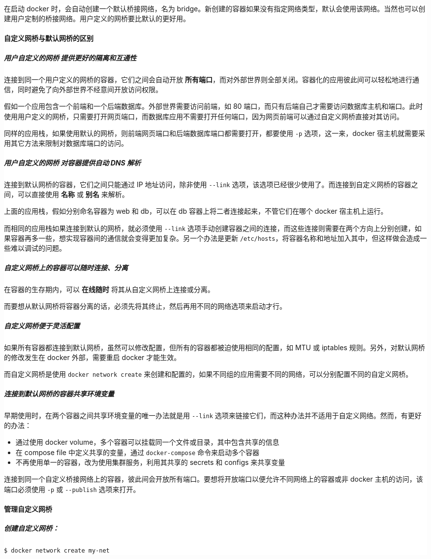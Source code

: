在启动 docker 时，会自动创建一个默认桥接网络，名为 bridge。新创建的容器如果没有指定网络类型，默认会使用该网络。当然也可以创建用户定制的桥接网络。用户定义的网桥要比默认的更好用。




#### 自定义网桥与默认网桥的区别


##### 用户自定义的网桥 提供更好的隔离和互通性

连接到同一个用户定义的网桥的容器，它们之间会自动开放 **所有端口**，而对外部世界则全部关闭。容器化的应用彼此间可以轻松地进行通信，同时避免了向外部世界不经意间开放访问权限。

假如一个应用包含一个前端和一个后端数据库。外部世界需要访问前端，如 80 端口，而只有后端自己才需要访问数据库主机和端口。此时使用用户定义的网桥，只需要打开网页端口，而数据库应用不需要打开任何端口，因为网页前端可以通过自定义网桥直接对其访问。

同样的应用栈，如果使用默认的网桥，则前端网页端口和后端数据库端口都需要打开，都要使用 `-p` 选项，这一来，docker 宿主机就需要采用其它方法来限制对数据库端口的访问。


##### 用户自定义的网桥 对容器提供自动 DNS 解析

连接到默认网桥的容器，它们之间只能通过 IP 地址访问，除非使用 `--link` 选项，该选项已经很少使用了。而连接到自定义网桥的容器之间，可以直接使用 **名称** 或 **别名** 来解析。

上面的应用栈，假如分别命名容器为 web 和 db，可以在 db 容器上将二者连接起来，不管它们在哪个 docker 宿主机上运行。

而相同的应用栈如果连接到默认的网桥，就必须使用 `--link` 选项手动创建容器之间的连接，而这些连接则需要在两个方向上分别创建，如果容器再多一些，想实现容器间的通信就会变得更加复杂。另一个办法是更新 `/etc/hosts`，将容器名称和地址加入其中，但这样做会造成一些难以调试的问题。


##### 自定义网桥上的容器可以随时连接、分离

在容器的生存期内，可以 **在线随时** 将其从自定义网桥上连接或分离。

而要想从默认网桥将容器分离的话，必须先将其终止，然后再用不同的网络选项来启动才行。


##### 自定义网桥便于灵活配置

如果所有容器都连接到默认网桥，虽然可以修改配置，但所有的容器都被迫使用相同的配置，如 MTU 或 iptables 规则。另外，对默认网桥的修改发生在 docker 外部，需要重启 docker 才能生效。

而自定义网桥是使用 `docker network create` 来创建和配置的，如果不同组的应用需要不同的网络，可以分别配置不同的自定义网桥。


##### 连接到默认网桥的容器共享环境变量

早期使用时，在两个容器之间共享环境变量的唯一办法就是用 `--link` 选项来链接它们，而这种办法并不适用于自定义网络。然而，有更好的办法：

* 通过使用 docker volume，多个容器可以挂载同一个文件或目录，其中包含共享的信息
* 在 compose file 中定义共享的变量，通过 `docker-compose` 命令来启动多个容器
* 不再使用单一的容器，改为使用集群服务，利用其共享的 secrets 和 configs 来共享变量

连接到同一个自定义桥接网络上的容器，彼此间会开放所有端口。要想将开放端口以便允许不同网络上的容器或非 docker 主机的访问，该端口必须使用 `-p` 或 `--publish` 选项来打开。




#### 管理自定义网桥


##### 创建自定义网桥：

```bash
$ docker network create my-net
```
